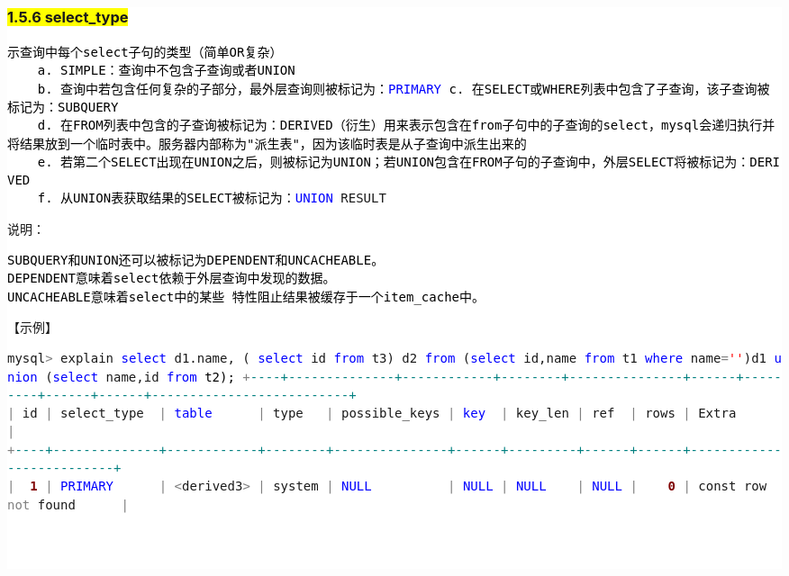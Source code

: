 </div>

</div>

### <span style="background-color: #ffff00;">1.5.6 select_type</span>

<div class="cnblogs_code">

<pre><span style="color: #000000;">示查询中每个select子句的类型（简单OR复杂）
    a. SIMPLE：查询中不包含子查询或者UNION
    b. 查询中若包含任何复杂的子部分，最外层查询则被标记为：</span><span style="color: #0000ff;">PRIMARY</span> <span style="color: #000000;">c. 在SELECT或WHERE列表中包含了子查询，该子查询被标记为：SUBQUERY
    d. 在FROM列表中包含的子查询被标记为：DERIVED（衍生）用来表示包含在from子句中的子查询的select，mysql会递归执行并将结果放到一个临时表中。服务器内部称为"派生表"，因为该临时表是从子查询中派生出来的
    e. 若第二个SELECT出现在UNION之后，则被标记为UNION；若UNION包含在FROM子句的子查询中，外层SELECT将被标记为：DERIVED
    f. 从UNION表获取结果的SELECT被标记为：</span><span style="color: #0000ff;">UNION</span> RESULT</pre>

</div>

说明：

<div>

<div class="cnblogs_code">

<pre><span style="color: #000000;">SUBQUERY和UNION还可以被标记为DEPENDENT和UNCACHEABLE。
DEPENDENT意味着select依赖于外层查询中发现的数据。
UNCACHEABLE意味着select中的某些 特性阻止结果被缓存于一个item_cache中。</span></pre>

</div>

</div>

【示例】

<div>

<div class="cnblogs_code">

<pre>mysql<span style="color: #808080;">></span> explain <span style="color: #0000ff;">select</span> d1.name, ( <span style="color: #0000ff;">select</span> id <span style="color: #0000ff;">from</span> t3) d2 <span style="color: #0000ff;">from</span> (<span style="color: #0000ff;">select</span> id,name <span style="color: #0000ff;">from</span> t1 <span style="color: #0000ff;">where</span> name<span style="color: #808080;">=</span><span style="color: #ff0000;">''</span>)d1 <span style="color: #0000ff;">union</span> (<span style="color: #0000ff;">select</span> name,id <span style="color: #0000ff;">from</span> <span style="color: #000000;">t2);</span> <span style="color: #808080;">+</span><span style="color: #008080;">--</span><span style="color: #008080;">--+--------------+------------+--------+---------------+------+---------+------+------+--------------------------+</span>
<span style="color: #808080;">|</span> id <span style="color: #808080;">|</span> select_type  <span style="color: #808080;">|</span> <span style="color: #0000ff;">table</span>      <span style="color: #808080;">|</span> type   <span style="color: #808080;">|</span> possible_keys <span style="color: #808080;">|</span> <span style="color: #0000ff;">key</span>  <span style="color: #808080;">|</span> key_len <span style="color: #808080;">|</span> ref  <span style="color: #808080;">|</span> rows <span style="color: #808080;">|</span> Extra                    <span style="color: #808080;">|</span>
<span style="color: #808080;">+</span><span style="color: #008080;">--</span><span style="color: #008080;">--+--------------+------------+--------+---------------+------+---------+------+------+--------------------------+</span>
<span style="color: #808080;">|</span>  <span style="color: #800000; font-weight: bold;">1</span> <span style="color: #808080;">|</span> <span style="color: #0000ff;">PRIMARY</span>      <span style="color: #808080;">|</span> <span style="color: #808080;"><</span>derived3<span style="color: #808080;">></span> <span style="color: #808080;">|</span> system <span style="color: #808080;">|</span> <span style="color: #0000ff;">NULL</span>          <span style="color: #808080;">|</span> <span style="color: #0000ff;">NULL</span> <span style="color: #808080;">|</span> <span style="color: #0000ff;">NULL</span>    <span style="color: #808080;">|</span> <span style="color: #0000ff;">NULL</span> <span style="color: #808080;">|</span>    <span style="color: #800000; font-weight: bold;">0</span> <span style="color: #808080;">|</span> const row <span style="color: #808080;">not</span> found      <span style="color: #808080;">|</span>